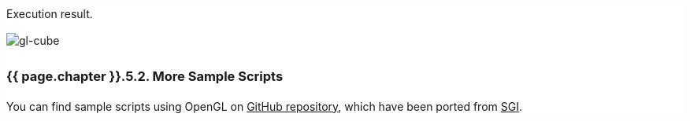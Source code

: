 Execution result.

![gl-cube](../images/gl-cube.png)


### {{ page.chapter }}.5.2. More Sample Scripts

You can find sample scripts using OpenGL on
[GitHub repository](https://github.com/gura-lang/gura/tree/master/sample/opengl/),
which have been ported from
[SGI](http://www.sgi.com/products/software/opengl/examples/samples/).
